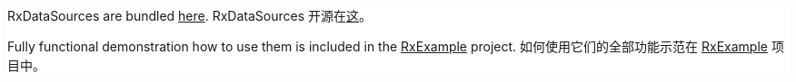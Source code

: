 
RxDataSources are bundled [here](https://github.com/RxSwiftCommunity/RxDataSources).
RxDataSources 开源在[这](https://github.com/RxSwiftCommunity/RxDataSources)。

Fully functional demonstration how to use them is included in the [RxExample](../RxExample) project.
如何使用它们的全部功能示范在 [RxExample](../RxExample) 项目中。

